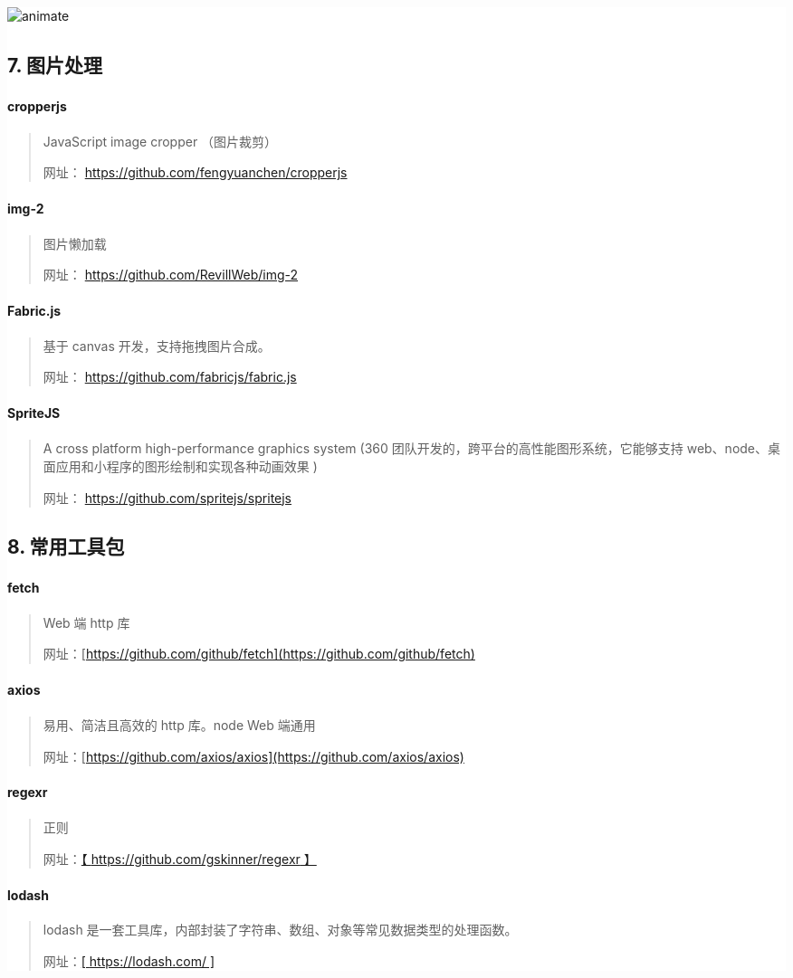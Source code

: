 ![animate](https://user-gold-cdn.xitu.io/2020/3/30/1712bb1efe151f29?w=1854&h=894&f=png&s=920266)

## 7. 图片处理

#### cropperjs

> JavaScript image cropper （图片裁剪）
>
> 网址： https://github.com/fengyuanchen/cropperjs

#### img-2

> 图片懒加载
>
> 网址： https://github.com/RevillWeb/img-2

#### Fabric.js

> 基于 canvas 开发，支持拖拽图片合成。
>
> 网址： https://github.com/fabricjs/fabric.js

#### SpriteJS

> A cross platform high-performance graphics system (360 团队开发的，跨平台的高性能图形系统，它能够支持 web、node、桌面应用和小程序的图形绘制和实现各种动画效果 )
>
> 网址： https://github.com/spritejs/spritejs

## 8. 常用工具包

#### fetch

> Web 端 http 库
>
> 网址：[https://github.com/github/fetch](https://github.com/github/fetch)

#### axios

> 易用、简洁且高效的 http 库。node Web 端通用
>
> 网址：[https://github.com/axios/axios](https://github.com/axios/axios)

#### regexr

> 正则
>
> 网址：[【 https://github.com/gskinner/regexr 】](https://github.com/gskinner/regexr)

#### lodash

> lodash 是一套工具库，内部封装了字符串、数组、对象等常见数据类型的处理函数。
>
> 网址：[[ https://lodash.com/ ]](https://lodash.com/)
